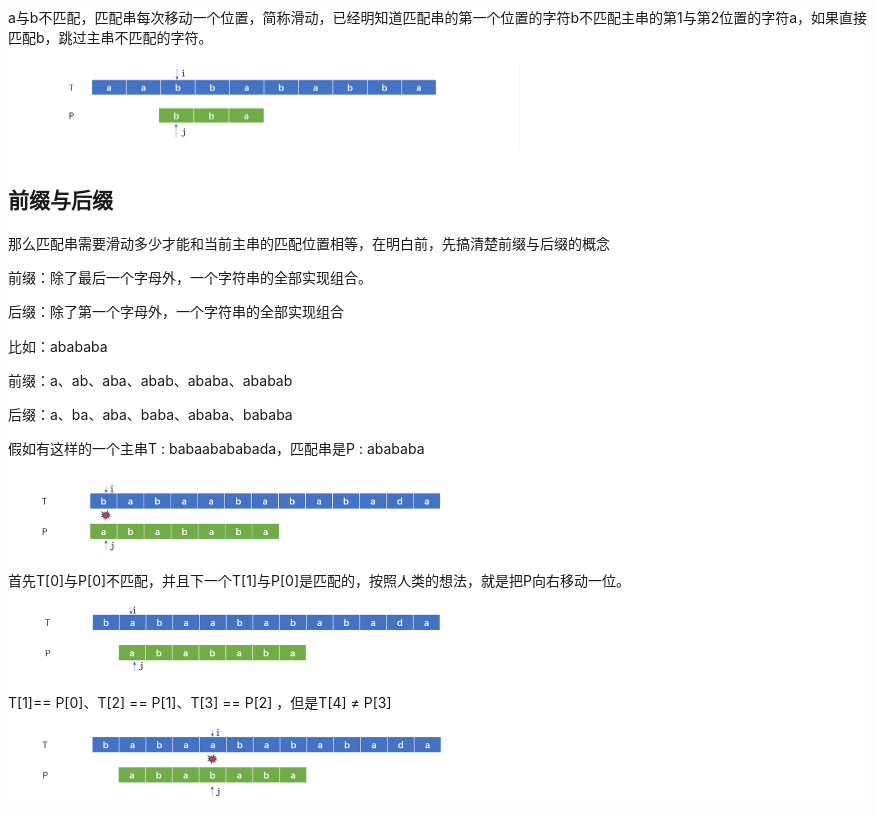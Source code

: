 a与b不匹配，匹配串每次移动一个位置，简称滑动，已经明知道匹配串的第一个位置的字符b不匹配主串的第1与第2位置的字符a，如果直接匹配b，跳过主串不匹配的字符。

<img src="img/image-20210620092000241.png" alt="image-20210620092000241" style="zoom:50%;" />



## 前缀与后缀

那么匹配串需要滑动多少才能和当前主串的匹配位置相等，在明白前，先搞清楚前缀与后缀的概念

前缀：除了最后一个字母外，一个字符串的全部实现组合。

后缀：除了第一个字母外，一个字符串的全部实现组合

比如：abababa

前缀：a、ab、aba、abab、ababa、ababab

后缀：a、ba、aba、baba、ababa、bababa



假如有这样的一个主串T : babaabababada，匹配串是P : abababa



<img src="img/image-20210620092138523.png" alt="image-20210620092138523" style="zoom:50%;" />

首先T[0]与P[0]不匹配，并且下一个T[1]与P[0]是匹配的，按照人类的想法，就是把P向右移动一位。

<img src="img/image-20210620092226176.png" alt="image-20210620092226176" style="zoom:50%;" />

T[1]== P[0]、T[2] == P[1]、T[3] == P[2] ，但是T[4] ≠ P[3]

<img src="img/image-20210620092257334.png" alt="image-20210620092257334" style="zoom:50%;" />
